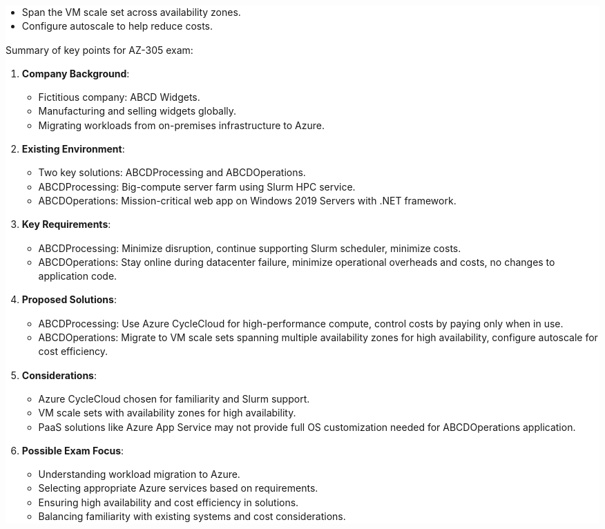 * Span the VM scale set across availability zones.
* Configure autoscale to help reduce costs.


Summary of key points for AZ-305 exam:

1. **Company Background**:


   - Fictitious company: ABCD Widgets.
   - Manufacturing and selling widgets globally.
   - Migrating workloads from on-premises infrastructure to Azure.

2. **Existing Environment**:


   - Two key solutions: ABCDProcessing and ABCDOperations.
   - ABCDProcessing: Big-compute server farm using Slurm HPC service.
   - ABCDOperations: Mission-critical web app on Windows 2019 Servers with .NET framework.

3. **Key Requirements**:


   - ABCDProcessing: Minimize disruption, continue supporting Slurm scheduler, minimize costs.
   - ABCDOperations: Stay online during datacenter failure, minimize operational overheads and costs, no changes to application code.

4. **Proposed Solutions**:


   - ABCDProcessing: Use Azure CycleCloud for high-performance compute, control costs by paying only when in use.
   - ABCDOperations: Migrate to VM scale sets spanning multiple availability zones for high availability, configure autoscale for cost efficiency.

5. **Considerations**:

   - Azure CycleCloud chosen for familiarity and Slurm support.
   - VM scale sets with availability zones for high availability.
   - PaaS solutions like Azure App Service may not provide full OS customization needed for ABCDOperations application.

6. **Possible Exam Focus**:


   - Understanding workload migration to Azure.
   - Selecting appropriate Azure services based on requirements.
   - Ensuring high availability and cost efficiency in solutions.
   - Balancing familiarity with existing systems and cost considerations.

